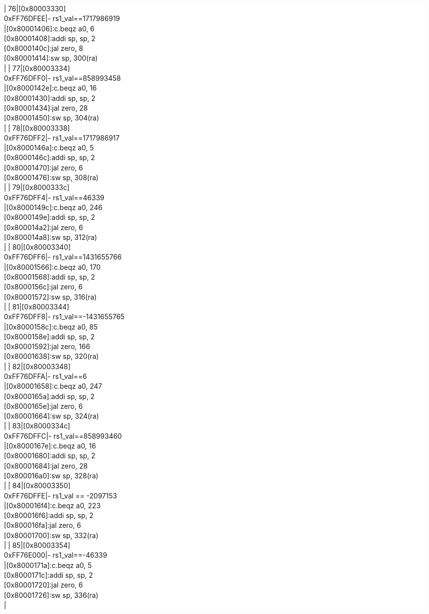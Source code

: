 |  76|[0x80003330]<br>0xFF76DFEE|- rs1_val==1717986919<br>                                                                                                            |[0x80001406]:c.beqz a0, 6<br> [0x80001408]:addi sp, sp, 2<br> [0x8000140c]:jal zero, 8<br> [0x80001414]:sw sp, 300(ra)<br>    |
|  77|[0x80003334]<br>0xFF76DFF0|- rs1_val==858993458<br>                                                                                                             |[0x8000142e]:c.beqz a0, 16<br> [0x80001430]:addi sp, sp, 2<br> [0x80001434]:jal zero, 28<br> [0x80001450]:sw sp, 304(ra)<br>  |
|  78|[0x80003338]<br>0xFF76DFF2|- rs1_val==1717986917<br>                                                                                                            |[0x8000146a]:c.beqz a0, 5<br> [0x8000146c]:addi sp, sp, 2<br> [0x80001470]:jal zero, 6<br> [0x80001476]:sw sp, 308(ra)<br>    |
|  79|[0x8000333c]<br>0xFF76DFF4|- rs1_val==46339<br>                                                                                                                 |[0x8000149c]:c.beqz a0, 246<br> [0x8000149e]:addi sp, sp, 2<br> [0x800014a2]:jal zero, 6<br> [0x800014a8]:sw sp, 312(ra)<br>  |
|  80|[0x80003340]<br>0xFF76DFF6|- rs1_val==1431655766<br>                                                                                                            |[0x80001566]:c.beqz a0, 170<br> [0x80001568]:addi sp, sp, 2<br> [0x8000156c]:jal zero, 6<br> [0x80001572]:sw sp, 316(ra)<br>  |
|  81|[0x80003344]<br>0xFF76DFF8|- rs1_val==-1431655765<br>                                                                                                           |[0x8000158c]:c.beqz a0, 85<br> [0x8000158e]:addi sp, sp, 2<br> [0x80001592]:jal zero, 166<br> [0x80001638]:sw sp, 320(ra)<br> |
|  82|[0x80003348]<br>0xFF76DFFA|- rs1_val==6<br>                                                                                                                     |[0x80001658]:c.beqz a0, 247<br> [0x8000165a]:addi sp, sp, 2<br> [0x8000165e]:jal zero, 6<br> [0x80001664]:sw sp, 324(ra)<br>  |
|  83|[0x8000334c]<br>0xFF76DFFC|- rs1_val==858993460<br>                                                                                                             |[0x8000167e]:c.beqz a0, 16<br> [0x80001680]:addi sp, sp, 2<br> [0x80001684]:jal zero, 28<br> [0x800016a0]:sw sp, 328(ra)<br>  |
|  84|[0x80003350]<br>0xFF76DFFE|- rs1_val == -2097153<br>                                                                                                            |[0x800016f4]:c.beqz a0, 223<br> [0x800016f6]:addi sp, sp, 2<br> [0x800016fa]:jal zero, 6<br> [0x80001700]:sw sp, 332(ra)<br>  |
|  85|[0x80003354]<br>0xFF76E000|- rs1_val==-46339<br>                                                                                                                |[0x8000171a]:c.beqz a0, 5<br> [0x8000171c]:addi sp, sp, 2<br> [0x80001720]:jal zero, 6<br> [0x80001726]:sw sp, 336(ra)<br>    |
